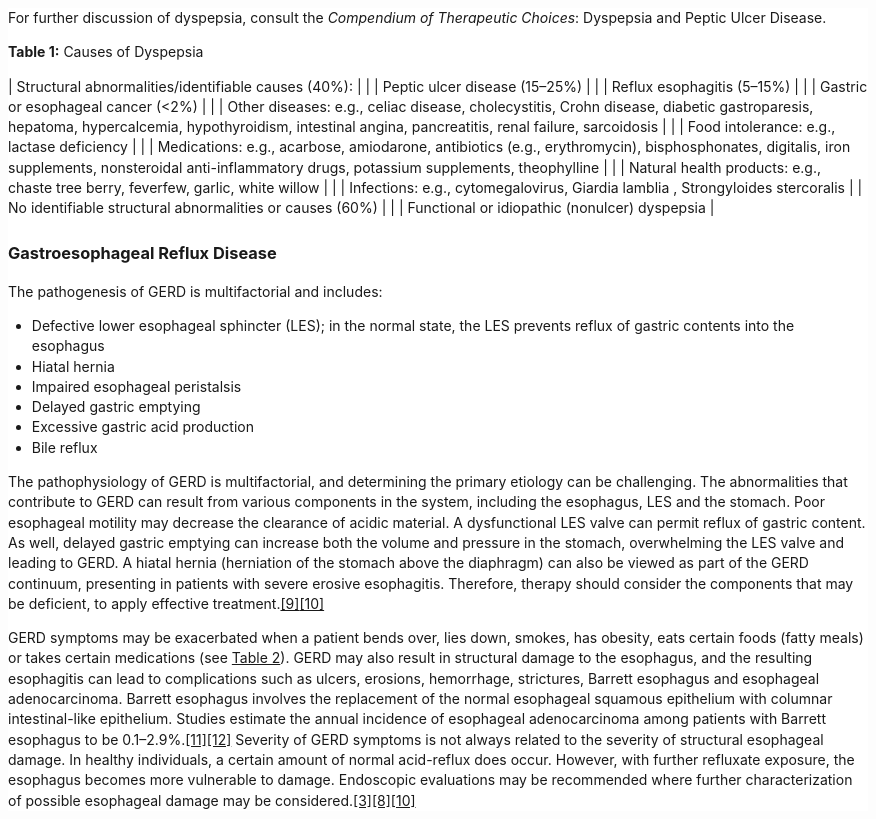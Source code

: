 For further discussion of dyspepsia, consult the *Compendium of Therapeutic Choices*: Dyspepsia and Peptic Ulcer Disease.

**Table 1:** Causes of Dyspepsia

| Structural abnormalities/identifiable causes (40%): |
|  | Peptic ulcer disease (15–25%) |
|  | Reflux esophagitis (5–15%) |
|  | Gastric or esophageal cancer (<2%) |
|  | Other diseases: e.g., celiac disease, cholecystitis, Crohn disease, diabetic gastroparesis, hepatoma, hypercalcemia, hypothyroidism, intestinal angina, pancreatitis, renal failure, sarcoidosis |
|  | Food intolerance: e.g., lactase deficiency |
|  | Medications: e.g., acarbose, amiodarone, antibiotics (e.g., erythromycin), bisphosphonates, digitalis, iron supplements, nonsteroidal anti-inflammatory drugs, potassium supplements, theophylline |
|  | Natural health products: e.g., chaste tree berry, feverfew, garlic, white willow |
|  | Infections: e.g., cytomegalovirus, Giardia lamblia , Strongyloides stercoralis |
| No identifiable structural abnormalities or causes (60%) |
|  | Functional or idiopathic (nonulcer) dyspepsia |

### Gastroesophageal Reflux Disease

The pathogenesis of GERD is multifactorial and includes:

- Defective lower esophageal sphincter (LES); in the normal state, the LES prevents reflux of gastric contents into the esophagus
- Hiatal hernia
- Impaired esophageal peristalsis
- Delayed gastric emptying
- Excessive gastric acid production
- Bile reflux

The pathophysiology of GERD is multifactorial, and determining the primary etiology can be challenging. The abnormalities that contribute to GERD can result from various components in the system, including the esophagus, LES and the stomach. Poor esophageal motility may decrease the clearance of acidic material. A dysfunctional LES valve can permit reflux of gastric content. As well, delayed gastric emptying can increase both the volume and pressure in the stomach, overwhelming the LES valve and leading to GERD. A hiatal hernia (herniation of the stomach above the diaphragm) can also be viewed as part of the GERD continuum, presenting in patients with severe erosive esophagitis. Therefore, therapy should consider the components that may be deficient, to apply effective treatment.​[[9]](#DeVriesDRVanHerwaardenMASmoutAJSams-EC857500)​[[10]](#PandolfinoJEShiGTrueworthyBKahrilas-EC857AE1)

GERD symptoms may be exacerbated when a patient bends over, lies down, smokes, has obesity, eats certain foods (fatty meals) or takes certain medications (see [Table 2](#psc1033n00011)). GERD may also result in structural damage to the esophagus, and the resulting esophagitis can lead to complications such as ulcers, erosions, hemorrhage, strictures, Barrett esophagus and esophageal adenocarcinoma. Barrett esophagus involves the replacement of the normal esophageal squamous epithelium with columnar intestinal-like epithelium. Studies estimate the annual incidence of esophageal adenocarcinoma among patients with Barrett esophagus to be 0.1–2.9%.​[[11]](#refitem-127219-9D8CA8C4)​[[12]](#Hvid-JensenFPedersenLDrewesAMSorens-EC85B58F) Severity of GERD symptoms is not always related to the severity of structural esophageal damage. In healthy individuals, a certain amount of normal acid-reflux does occur. However, with further refluxate exposure, the esophagus becomes more vulnerable to damage. Endoscopic evaluations may be recommended where further characterization of possible esophageal damage may be considered.​[[3]](#psc1033n1003)​[[8]](#refitem-127214-A4453623)​[[10]](#PandolfinoJEShiGTrueworthyBKahrilas-EC857AE1)
